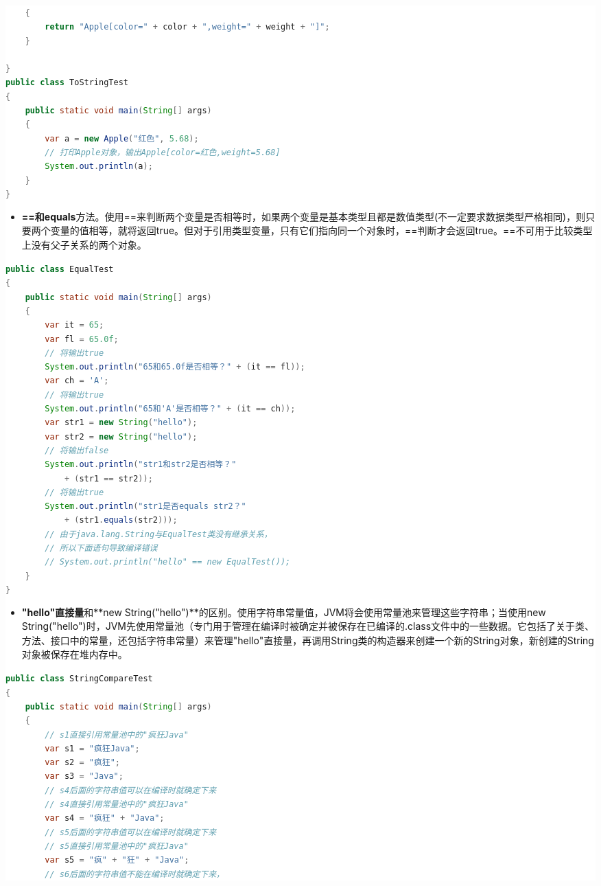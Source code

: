 ```java
	{
		return "Apple[color=" + color + ",weight=" + weight + "]";
	}

}
public class ToStringTest
{
	public static void main(String[] args)
	{
		var a = new Apple("红色", 5.68);
		// 打印Apple对象，输出Apple[color=红色,weight=5.68]
		System.out.println(a);
	}
}
```

* **==和equals**方法。使用==来判断两个变量是否相等时，如果两个变量是基本类型且都是数值类型(不一定要求数据类型严格相同)，则只要两个变量的值相等，就将返回true。但对于引用类型变量，只有它们指向同一个对象时，==判断才会返回true。==不可用于比较类型上没有父子关系的两个对象。
```java
public class EqualTest
{
	public static void main(String[] args)
	{
		var it = 65;
		var fl = 65.0f;
		// 将输出true
		System.out.println("65和65.0f是否相等？" + (it == fl));
		var ch = 'A';
		// 将输出true
		System.out.println("65和'A'是否相等？" + (it == ch));
		var str1 = new String("hello");
		var str2 = new String("hello");
		// 将输出false
		System.out.println("str1和str2是否相等？"
			+ (str1 == str2));
		// 将输出true
		System.out.println("str1是否equals str2？"
			+ (str1.equals(str2)));
		// 由于java.lang.String与EqualTest类没有继承关系，
		// 所以下面语句导致编译错误
		// System.out.println("hello" == new EqualTest());
	}
}
```

* **"hello"直接量**和**new String("hello")**的区别。使用字符串常量值，JVM将会使用常量池来管理这些字符串；当使用new String("hello")时，JVM先使用常量池（专门用于管理在编译时被确定并被保存在已编译的.class文件中的一些数据。它包括了关于类、方法、接口中的常量，还包括字符串常量）来管理"hello"直接量，再调用String类的构造器来创建一个新的String对象，新创建的String对象被保存在堆内存中。
```java
public class StringCompareTest
{
	public static void main(String[] args)
	{
		// s1直接引用常量池中的"疯狂Java"
		var s1 = "疯狂Java";
		var s2 = "疯狂";
		var s3 = "Java";
		// s4后面的字符串值可以在编译时就确定下来
		// s4直接引用常量池中的"疯狂Java"
		var s4 = "疯狂" + "Java";
		// s5后面的字符串值可以在编译时就确定下来
		// s5直接引用常量池中的"疯狂Java"
		var s5 = "疯" + "狂" + "Java";
		// s6后面的字符串值不能在编译时就确定下来，
```